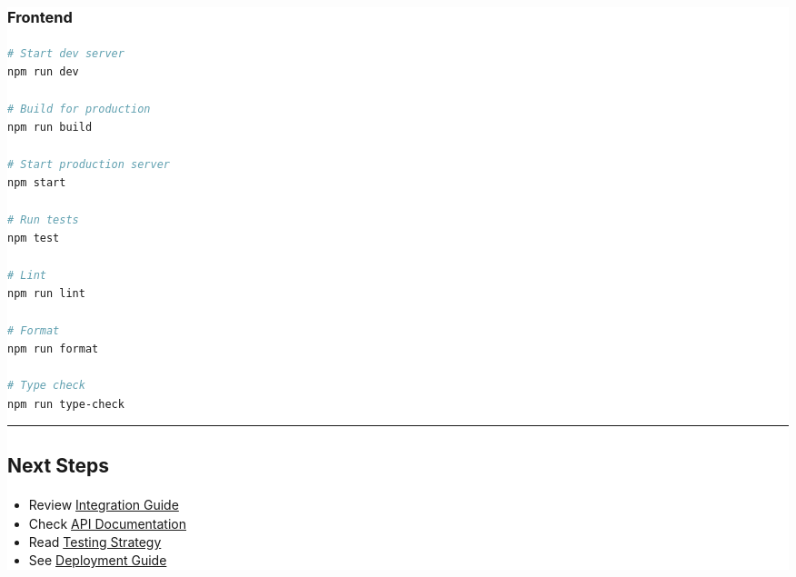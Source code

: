 ### Frontend

```bash
# Start dev server
npm run dev

# Build for production
npm run build

# Start production server
npm start

# Run tests
npm test

# Lint
npm run lint

# Format
npm run format

# Type check
npm run type-check
```

---

## Next Steps

- Review [Integration Guide](./INTEGRATION_GUIDE.md)
- Check [API Documentation](./API_DOCUMENTATION.md)
- Read [Testing Strategy](./TESTING_STRATEGY.md)
- See [Deployment Guide](./backend-deployment.md)

